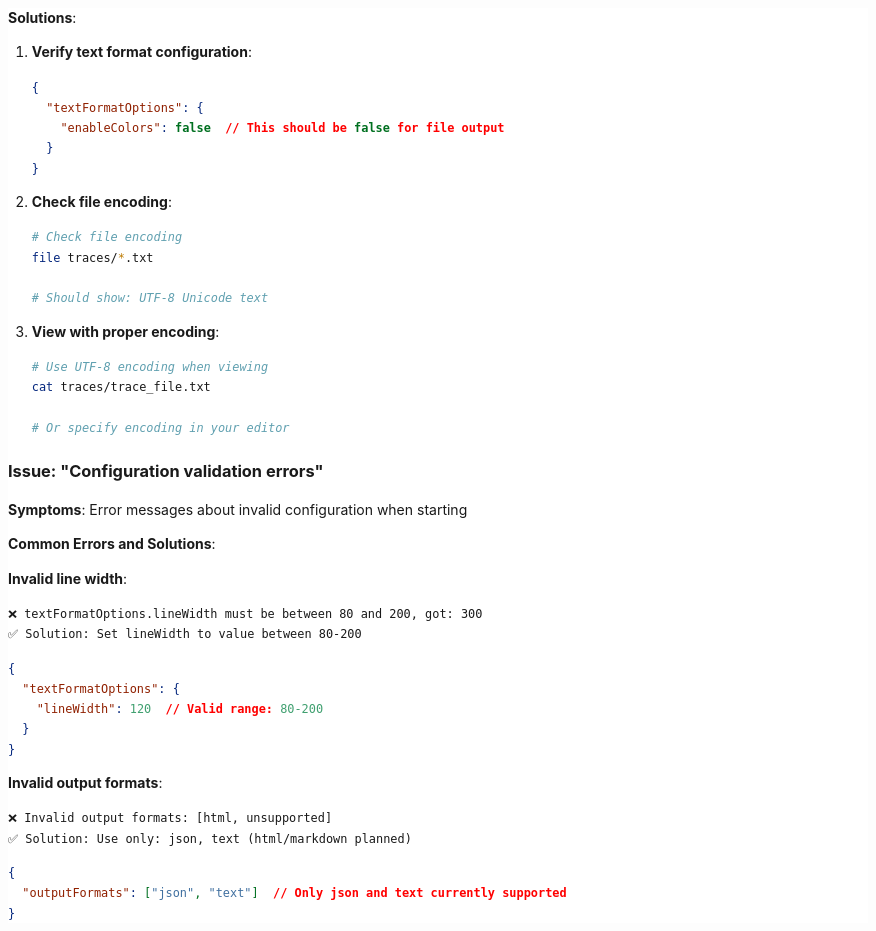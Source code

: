 **Solutions**:

1. **Verify text format configuration**:
   ```json
   {
     "textFormatOptions": {
       "enableColors": false  // This should be false for file output
     }
   }
   ```

2. **Check file encoding**:
   ```bash
   # Check file encoding
   file traces/*.txt
   
   # Should show: UTF-8 Unicode text
   ```

3. **View with proper encoding**:
   ```bash
   # Use UTF-8 encoding when viewing
   cat traces/trace_file.txt
   
   # Or specify encoding in your editor
   ```

### Issue: "Configuration validation errors"

**Symptoms**: Error messages about invalid configuration when starting

**Common Errors and Solutions**:

**Invalid line width**:
```
❌ textFormatOptions.lineWidth must be between 80 and 200, got: 300
✅ Solution: Set lineWidth to value between 80-200
```
```json
{
  "textFormatOptions": {
    "lineWidth": 120  // Valid range: 80-200
  }
}
```

**Invalid output formats**:
```
❌ Invalid output formats: [html, unsupported] 
✅ Solution: Use only: json, text (html/markdown planned)
```
```json
{
  "outputFormats": ["json", "text"]  // Only json and text currently supported
}
```
